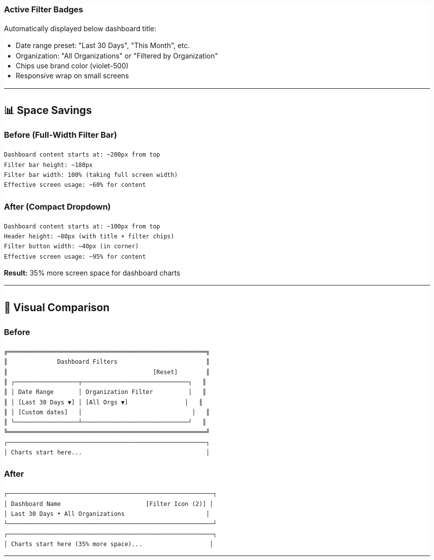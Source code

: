 ### Active Filter Badges

Automatically displayed below dashboard title:
- Date range preset: "Last 30 Days", "This Month", etc.
- Organization: "All Organizations" or "Filtered by Organization"
- Chips use brand color (violet-500)
- Responsive wrap on small screens

---

## 📊 Space Savings

### Before (Full-Width Filter Bar)
```
Dashboard content starts at: ~200px from top
Filter bar height: ~180px
Filter bar width: 100% (taking full screen width)
Effective screen usage: ~60% for content
```

### After (Compact Dropdown)
```
Dashboard content starts at: ~100px from top
Header height: ~80px (with title + filter chips)
Filter button width: ~40px (in corner)
Effective screen usage: ~95% for content
```

**Result:** 35% more screen space for dashboard charts

---

## 🎨 Visual Comparison

### Before
```
╔════════════════════════════════════════════════════════╗
║              Dashboard Filters                         ║
║                                         [Reset]        ║
║ ┌──────────────────┬──────────────────────────────┐   ║
║ │ Date Range       │ Organization Filter          │   ║
║ │ [Last 30 Days ▼] │ [All Orgs ▼]                │   ║
║ │ [Custom dates]   │                               │   ║
║ └──────────────────┴──────────────────────────────┘   ║
╚════════════════════════════════════════════════════════╝
┌────────────────────────────────────────────────────────┐
│ Charts start here...                                   │
```

### After
```
┌──────────────────────────────────────────────────────────┐
│ Dashboard Name                        [Filter Icon (2)] │
│ Last 30 Days • All Organizations                       │
└──────────────────────────────────────────────────────────┘
┌──────────────────────────────────────────────────────────┐
│ Charts start here (35% more space)...                   │
```

---